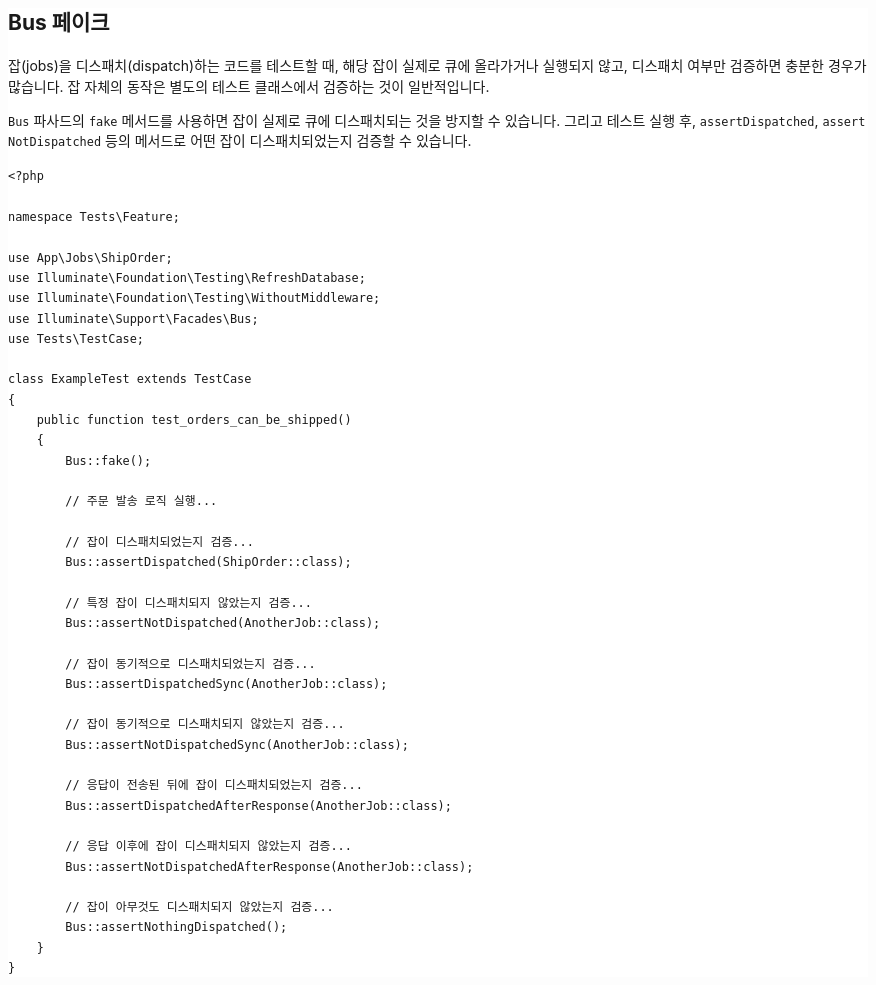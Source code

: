 <a name="bus-fake"></a>
## Bus 페이크

잡(jobs)을 디스패치(dispatch)하는 코드를 테스트할 때, 해당 잡이 실제로 큐에 올라가거나 실행되지 않고, 디스패치 여부만 검증하면 충분한 경우가 많습니다. 잡 자체의 동작은 별도의 테스트 클래스에서 검증하는 것이 일반적입니다.

`Bus` 파사드의 `fake` 메서드를 사용하면 잡이 실제로 큐에 디스패치되는 것을 방지할 수 있습니다. 그리고 테스트 실행 후, `assertDispatched`, `assertNotDispatched` 등의 메서드로 어떤 잡이 디스패치되었는지 검증할 수 있습니다.

```
<?php

namespace Tests\Feature;

use App\Jobs\ShipOrder;
use Illuminate\Foundation\Testing\RefreshDatabase;
use Illuminate\Foundation\Testing\WithoutMiddleware;
use Illuminate\Support\Facades\Bus;
use Tests\TestCase;

class ExampleTest extends TestCase
{
    public function test_orders_can_be_shipped()
    {
        Bus::fake();

        // 주문 발송 로직 실행...

        // 잡이 디스패치되었는지 검증...
        Bus::assertDispatched(ShipOrder::class);

        // 특정 잡이 디스패치되지 않았는지 검증...
        Bus::assertNotDispatched(AnotherJob::class);

        // 잡이 동기적으로 디스패치되었는지 검증...
        Bus::assertDispatchedSync(AnotherJob::class);

        // 잡이 동기적으로 디스패치되지 않았는지 검증...
        Bus::assertNotDispatchedSync(AnotherJob::class);

        // 응답이 전송된 뒤에 잡이 디스패치되었는지 검증...
        Bus::assertDispatchedAfterResponse(AnotherJob::class);

        // 응답 이후에 잡이 디스패치되지 않았는지 검증...
        Bus::assertNotDispatchedAfterResponse(AnotherJob::class);

        // 잡이 아무것도 디스패치되지 않았는지 검증...
        Bus::assertNothingDispatched();
    }
}
```
